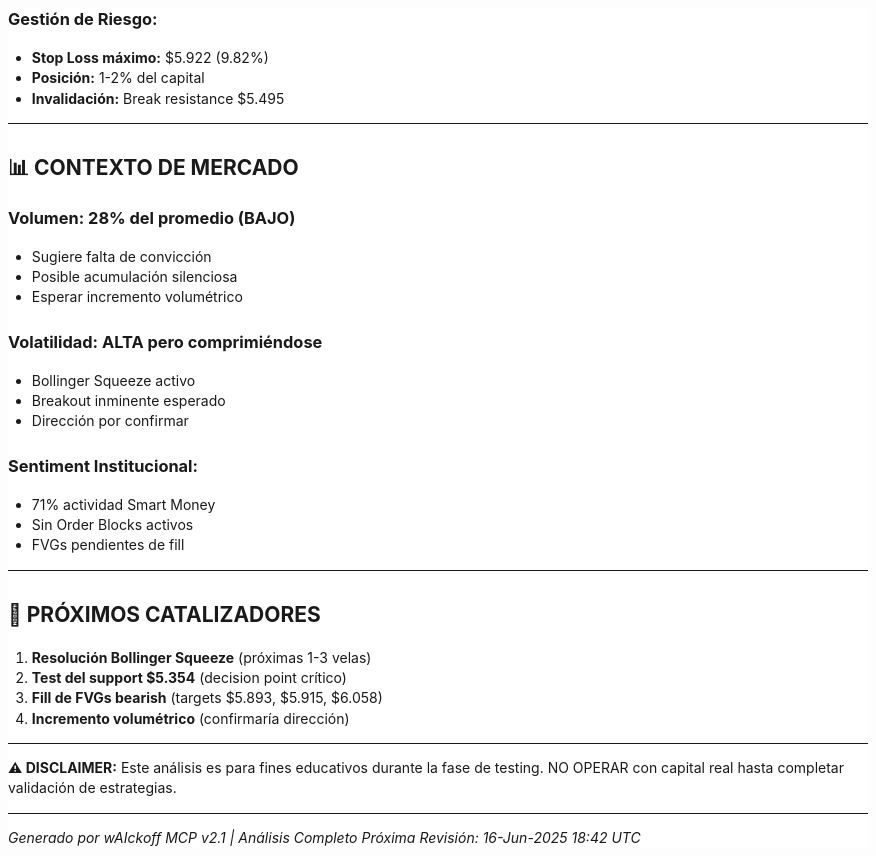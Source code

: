 ### **Gestión de Riesgo:**
- **Stop Loss máximo:** $5.922 (9.82%)
- **Posición:** 1-2% del capital
- **Invalidación:** Break resistance $5.495

---

## 📊 CONTEXTO DE MERCADO

### **Volumen:** 28% del promedio (BAJO)
- Sugiere falta de convicción
- Posible acumulación silenciosa
- Esperar incremento volumétrico

### **Volatilidad:** ALTA pero comprimiéndose
- Bollinger Squeeze activo
- Breakout inminente esperado
- Dirección por confirmar

### **Sentiment Institucional:**
- 71% actividad Smart Money
- Sin Order Blocks activos
- FVGs pendientes de fill

---

## 🎯 PRÓXIMOS CATALIZADORES

1. **Resolución Bollinger Squeeze** (próximas 1-3 velas)
2. **Test del support $5.354** (decision point crítico)
3. **Fill de FVGs bearish** (targets $5.893, $5.915, $6.058)
4. **Incremento volumétrico** (confirmaría dirección)

---

**⚠️ DISCLAIMER:** Este análisis es para fines educativos durante la fase de testing. NO OPERAR con capital real hasta completar validación de estrategias.

---

*Generado por wAIckoff MCP v2.1 | Análisis Completo*
*Próxima Revisión: 16-Jun-2025 18:42 UTC*